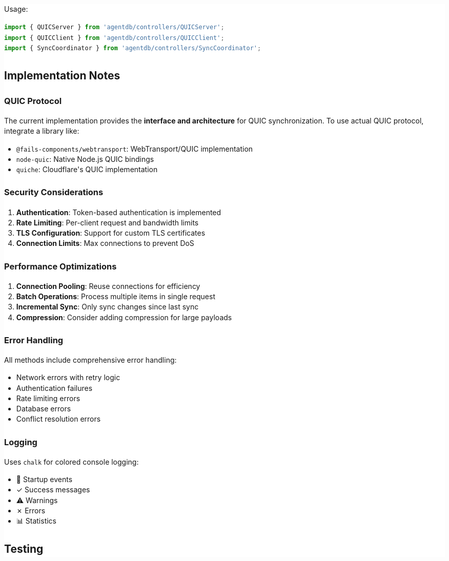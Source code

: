 Usage:
```typescript
import { QUICServer } from 'agentdb/controllers/QUICServer';
import { QUICClient } from 'agentdb/controllers/QUICClient';
import { SyncCoordinator } from 'agentdb/controllers/SyncCoordinator';
```

## Implementation Notes

### QUIC Protocol

The current implementation provides the **interface and architecture** for QUIC synchronization. To use actual QUIC protocol, integrate a library like:

- `@fails-components/webtransport`: WebTransport/QUIC implementation
- `node-quic`: Native Node.js QUIC bindings
- `quiche`: Cloudflare's QUIC implementation

### Security Considerations

1. **Authentication**: Token-based authentication is implemented
2. **Rate Limiting**: Per-client request and bandwidth limits
3. **TLS Configuration**: Support for custom TLS certificates
4. **Connection Limits**: Max connections to prevent DoS

### Performance Optimizations

1. **Connection Pooling**: Reuse connections for efficiency
2. **Batch Operations**: Process multiple items in single request
3. **Incremental Sync**: Only sync changes since last sync
4. **Compression**: Consider adding compression for large payloads

### Error Handling

All methods include comprehensive error handling:
- Network errors with retry logic
- Authentication failures
- Rate limiting errors
- Database errors
- Conflict resolution errors

### Logging

Uses `chalk` for colored console logging:
- 🚀 Startup events
- ✓ Success messages
- ⚠️ Warnings
- ✗ Errors
- 📊 Statistics

## Testing
